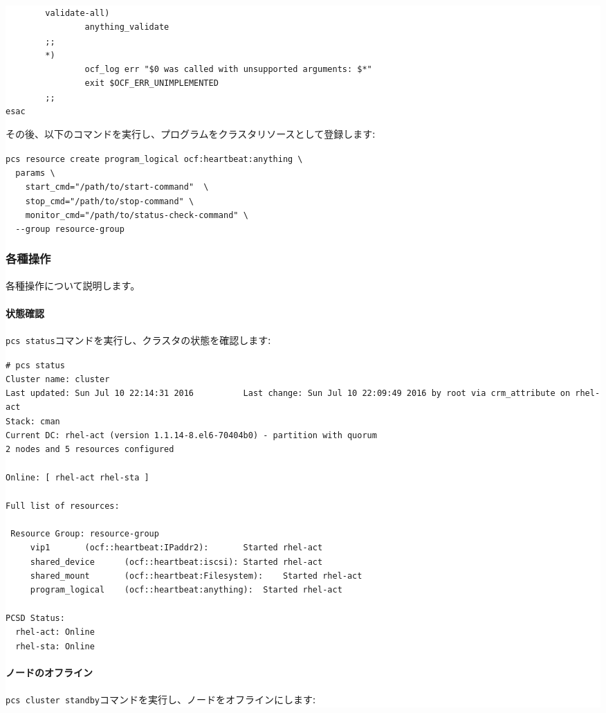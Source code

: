 ```
        validate-all)
                anything_validate
        ;;
        *)
                ocf_log err "$0 was called with unsupported arguments: $*"
                exit $OCF_ERR_UNIMPLEMENTED
        ;;
esac
```

その後、以下のコマンドを実行し、プログラムをクラスタリソースとして登録します:

```
pcs resource create program_logical ocf:heartbeat:anything \
  params \
    start_cmd="/path/to/start-command"  \
    stop_cmd="/path/to/stop-command" \
    monitor_cmd="/path/to/status-check-command" \
  --group resource-group
```

### 各種操作
各種操作について説明します。

#### 状態確認
`pcs status`コマンドを実行し、クラスタの状態を確認します:

```
# pcs status
Cluster name: cluster
Last updated: Sun Jul 10 22:14:31 2016          Last change: Sun Jul 10 22:09:49 2016 by root via crm_attribute on rhel-act
Stack: cman
Current DC: rhel-act (version 1.1.14-8.el6-70404b0) - partition with quorum
2 nodes and 5 resources configured

Online: [ rhel-act rhel-sta ]

Full list of resources:

 Resource Group: resource-group
     vip1       (ocf::heartbeat:IPaddr2):       Started rhel-act
     shared_device      (ocf::heartbeat:iscsi): Started rhel-act
     shared_mount       (ocf::heartbeat:Filesystem):    Started rhel-act
     program_logical    (ocf::heartbeat:anything):  Started rhel-act

PCSD Status:
  rhel-act: Online
  rhel-sta: Online
```

#### ノードのオフライン
`pcs cluster standby`コマンドを実行し、ノードをオフラインにします:
